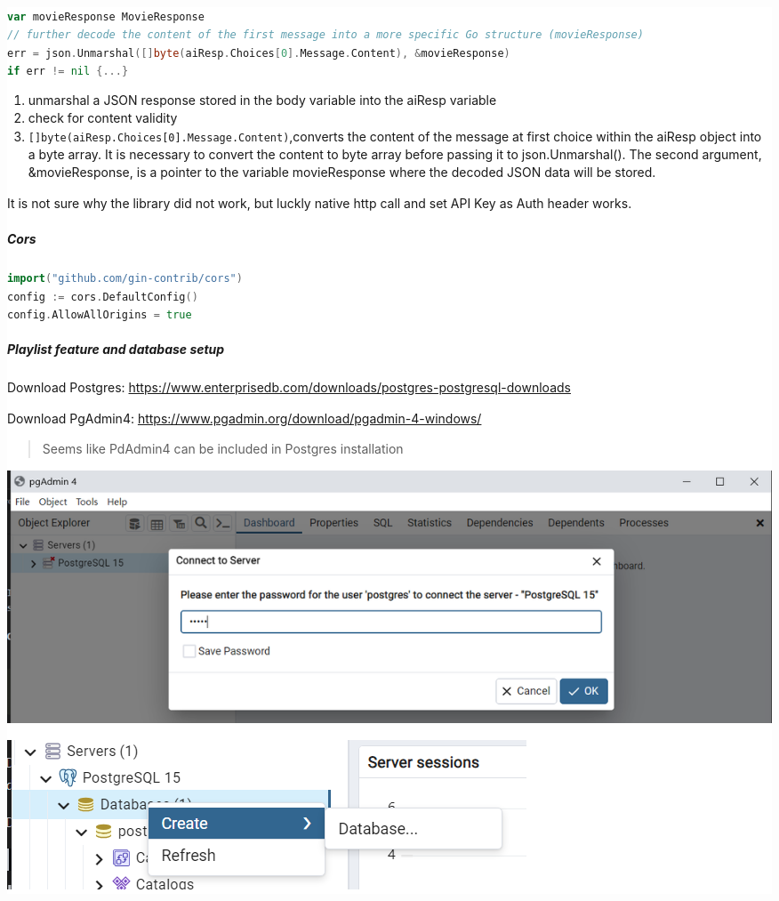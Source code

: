 ```go
var movieResponse MovieResponse
// further decode the content of the first message into a more specific Go structure (movieResponse)
err = json.Unmarshal([]byte(aiResp.Choices[0].Message.Content), &movieResponse)
if err != nil {...}
```

1. unmarshal a JSON response stored in the body variable into the aiResp variable
2. check for content validity
3. `[]byte(aiResp.Choices[0].Message.Content)`,converts the content of the message at first choice within the aiResp object into a byte array. It is necessary to convert the content to byte array before passing it to json.Unmarshal().
   The second argument, &movieResponse, is a pointer to the variable movieResponse where the decoded JSON data will be stored.

It is not sure why the library did not work, but luckly native http call and set API Key as Auth header works.

##### Cors

```go
import("github.com/gin-contrib/cors")
config := cors.DefaultConfig()
config.AllowAllOrigins = true   
```

##### Playlist feature and database setup

Download Postgres: https://www.enterprisedb.com/downloads/postgres-postgresql-downloads

Download PgAdmin4: https://www.pgadmin.org/download/pgadmin-4-windows/

> Seems like PdAdmin4 can be included in Postgres installation

![](assets/20230809_113021_image.png)

![](assets/20230809_113111_image.png)

